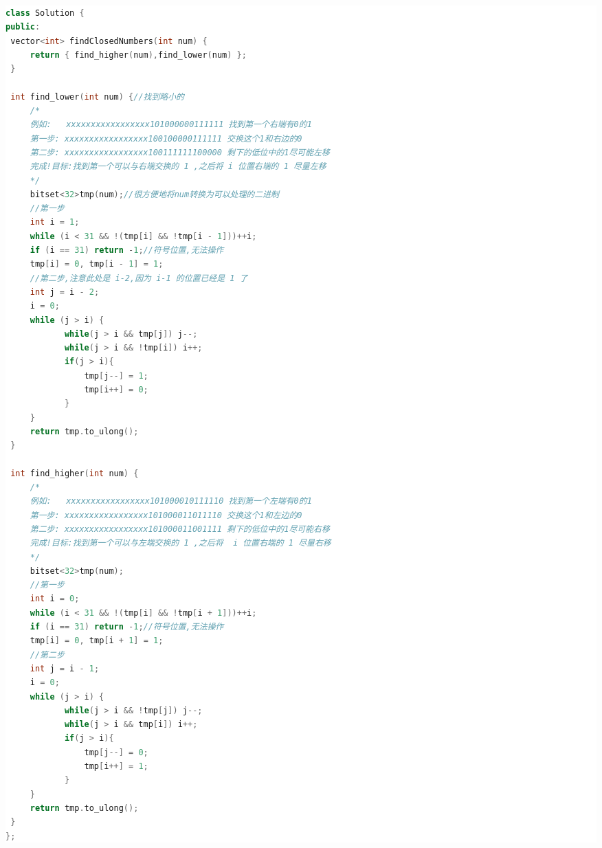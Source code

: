    ```c++
   class Solution {
   public:
   	vector<int> findClosedNumbers(int num) {
   		return { find_higher(num),find_lower(num) };
   	}
   
   	int find_lower(int num) {//找到略小的
   		/*
   		例如:   xxxxxxxxxxxxxxxxx101000000111111 找到第一个右端有0的1
   		第一步: xxxxxxxxxxxxxxxxx100100000111111 交换这个1和右边的0
   		第二步: xxxxxxxxxxxxxxxxx100111111100000 剩下的低位中的1尽可能左移
   		完成!目标:找到第一个可以与右端交换的 1 ,之后将 i 位置右端的 1 尽量左移
   		*/
   		bitset<32>tmp(num);//很方便地将num转换为可以处理的二进制
   		//第一步
   		int i = 1;
   		while (i < 31 && !(tmp[i] && !tmp[i - 1]))++i;
   		if (i == 31) return -1;//符号位置,无法操作
   		tmp[i] = 0, tmp[i - 1] = 1;
   		//第二步,注意此处是 i-2,因为 i-1 的位置已经是 1 了
   		int j = i - 2;
   		i = 0;
   		while (j > i) {
               while(j > i && tmp[j]) j--;
               while(j > i && !tmp[i]) i++;
               if(j > i){
                   tmp[j--] = 1;
                   tmp[i++] = 0;
               }
   		}
   		return tmp.to_ulong();
   	}
   
   	int find_higher(int num) {
   		/*
   		例如:   xxxxxxxxxxxxxxxxx101000010111110 找到第一个左端有0的1
   		第一步: xxxxxxxxxxxxxxxxx101000011011110 交换这个1和左边的0
   		第二步: xxxxxxxxxxxxxxxxx101000011001111 剩下的低位中的1尽可能右移
   		完成!目标:找到第一个可以与左端交换的 1 ,之后将  i 位置右端的 1 尽量右移
   		*/
   		bitset<32>tmp(num);
   		//第一步
   		int i = 0;
   		while (i < 31 && !(tmp[i] && !tmp[i + 1]))++i;
   		if (i == 31) return -1;//符号位置,无法操作
   		tmp[i] = 0, tmp[i + 1] = 1;
   		//第二步
   		int j = i - 1;
   		i = 0;
   		while (j > i) {
               while(j > i && !tmp[j]) j--;
               while(j > i && tmp[i]) i++;
               if(j > i){
                   tmp[j--] = 0;
                   tmp[i++] = 1;
               }
   		}
   		return tmp.to_ulong();
   	}
   };
   ```
